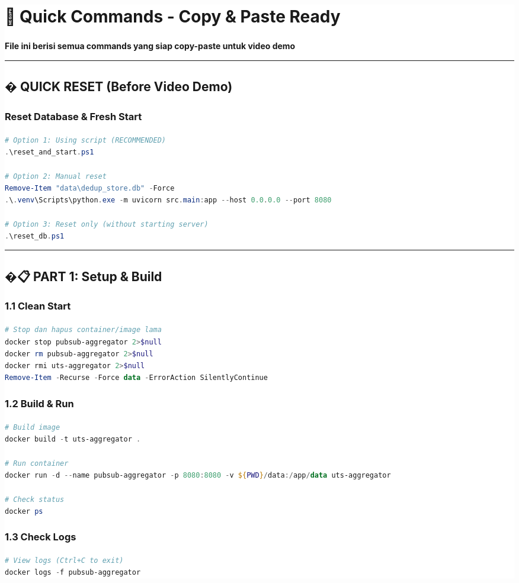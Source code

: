 # 🚀 Quick Commands - Copy & Paste Ready

**File ini berisi semua commands yang siap copy-paste untuk video demo**

---

## �️ QUICK RESET (Before Video Demo)

### Reset Database & Fresh Start
```powershell
# Option 1: Using script (RECOMMENDED)
.\reset_and_start.ps1

# Option 2: Manual reset
Remove-Item "data\dedup_store.db" -Force
.\.venv\Scripts\python.exe -m uvicorn src.main:app --host 0.0.0.0 --port 8080

# Option 3: Reset only (without starting server)
.\reset_db.ps1
```

---

## �📋 PART 1: Setup & Build

### 1.1 Clean Start
```powershell
# Stop dan hapus container/image lama
docker stop pubsub-aggregator 2>$null
docker rm pubsub-aggregator 2>$null
docker rmi uts-aggregator 2>$null
Remove-Item -Recurse -Force data -ErrorAction SilentlyContinue
```

### 1.2 Build & Run
```powershell
# Build image
docker build -t uts-aggregator .

# Run container
docker run -d --name pubsub-aggregator -p 8080:8080 -v ${PWD}/data:/app/data uts-aggregator

# Check status
docker ps
```

### 1.3 Check Logs
```powershell
# View logs (Ctrl+C to exit)
docker logs -f pubsub-aggregator
```
